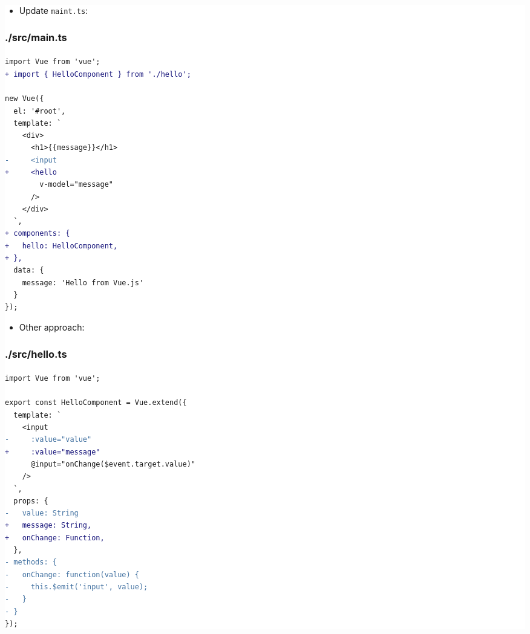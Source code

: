 - Update `maint.ts`:

### ./src/main.ts
```diff
import Vue from 'vue';
+ import { HelloComponent } from './hello';

new Vue({
  el: '#root',
  template: `
    <div>
      <h1>{{message}}</h1>
-     <input
+     <hello
        v-model="message"
      />
    </div>
  `,
+ components: {
+   hello: HelloComponent,
+ },
  data: {
    message: 'Hello from Vue.js'
  }
});

```

- Other approach:

### ./src/hello.ts
```diff
import Vue from 'vue';

export const HelloComponent = Vue.extend({
  template: `
    <input
-     :value="value"
+     :value="message"
      @input="onChange($event.target.value)"
    />
  `,
  props: {
-   value: String
+   message: String,
+   onChange: Function,
  },
- methods: {
-   onChange: function(value) {
-     this.$emit('input', value);
-   }
- }
});

```
